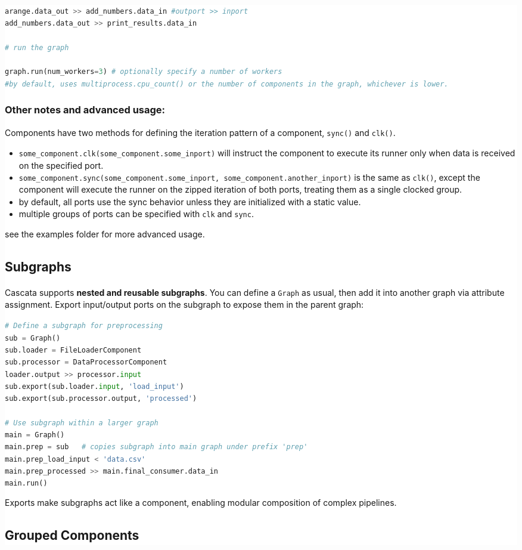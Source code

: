 ```python
arange.data_out >> add_numbers.data_in #outport >> inport
add_numbers.data_out >> print_results.data_in

# run the graph

graph.run(num_workers=3) # optionally specify a number of workers
#by default, uses multiprocess.cpu_count() or the number of components in the graph, whichever is lower.
```

### Other notes and advanced usage:

Components have two methods for defining the iteration pattern of a component, `sync()` and `clk()`.

* `some_component.clk(some_component.some_inport)` will instruct the component to execute its runner only when data is received on the specified port.
* `some_component.sync(some_component.some_inport, some_component.another_inport)` is the same as `clk()`, except the component will execute the runner on the zipped iteration of both ports, treating them as a single clocked group.
* by default, all ports use the sync behavior unless they are initialized with a static value.
* multiple groups of ports can be specified with `clk` and `sync`.

see the examples folder for more advanced usage.

## Subgraphs

Cascata supports **nested and reusable subgraphs**. You can define a `Graph` as usual, then add it into another graph via attribute assignment. Export input/output ports on the subgraph to expose them in the parent graph:

```python
# Define a subgraph for preprocessing
sub = Graph()
sub.loader = FileLoaderComponent
sub.processor = DataProcessorComponent
loader.output >> processor.input
sub.export(sub.loader.input, 'load_input')
sub.export(sub.processor.output, 'processed')

# Use subgraph within a larger graph
main = Graph()
main.prep = sub   # copies subgraph into main graph under prefix 'prep'
main.prep_load_input < 'data.csv'
main.prep_processed >> main.final_consumer.data_in
main.run()
```

Exports make subgraphs act like a component, enabling modular composition of complex pipelines.

## Grouped Components
